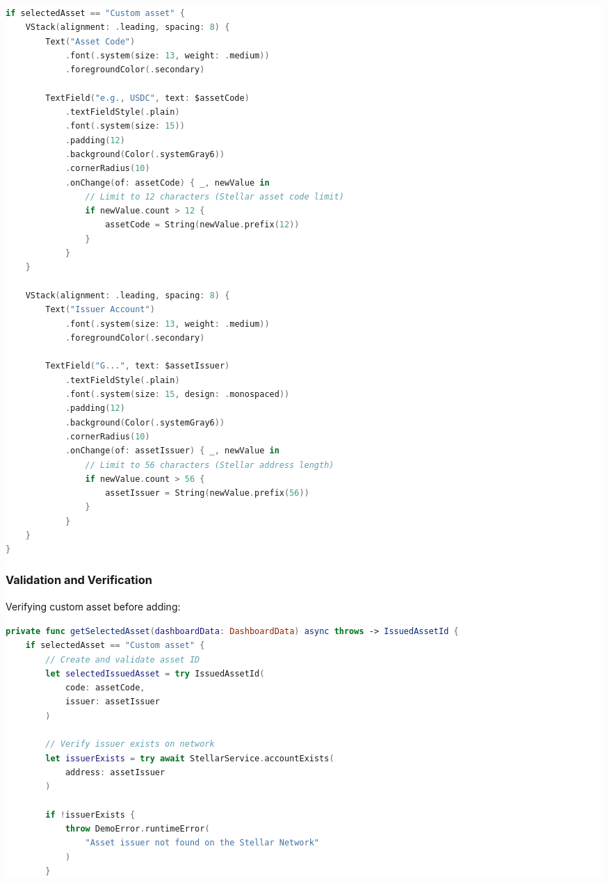 ```swift
if selectedAsset == "Custom asset" {
    VStack(alignment: .leading, spacing: 8) {
        Text("Asset Code")
            .font(.system(size: 13, weight: .medium))
            .foregroundColor(.secondary)
        
        TextField("e.g., USDC", text: $assetCode)
            .textFieldStyle(.plain)
            .font(.system(size: 15))
            .padding(12)
            .background(Color(.systemGray6))
            .cornerRadius(10)
            .onChange(of: assetCode) { _, newValue in
                // Limit to 12 characters (Stellar asset code limit)
                if newValue.count > 12 {
                    assetCode = String(newValue.prefix(12))
                }
            }
    }
    
    VStack(alignment: .leading, spacing: 8) {
        Text("Issuer Account")
            .font(.system(size: 13, weight: .medium))
            .foregroundColor(.secondary)
        
        TextField("G...", text: $assetIssuer)
            .textFieldStyle(.plain)
            .font(.system(size: 15, design: .monospaced))
            .padding(12)
            .background(Color(.systemGray6))
            .cornerRadius(10)
            .onChange(of: assetIssuer) { _, newValue in
                // Limit to 56 characters (Stellar address length)
                if newValue.count > 56 {
                    assetIssuer = String(newValue.prefix(56))
                }
            }
    }
}
```

### Validation and Verification

Verifying custom asset before adding:

```swift
private func getSelectedAsset(dashboardData: DashboardData) async throws -> IssuedAssetId {
    if selectedAsset == "Custom asset" {
        // Create and validate asset ID
        let selectedIssuedAsset = try IssuedAssetId(
            code: assetCode, 
            issuer: assetIssuer
        )
        
        // Verify issuer exists on network
        let issuerExists = try await StellarService.accountExists(
            address: assetIssuer
        )
        
        if !issuerExists {
            throw DemoError.runtimeError(
                "Asset issuer not found on the Stellar Network"
            )
        }
```